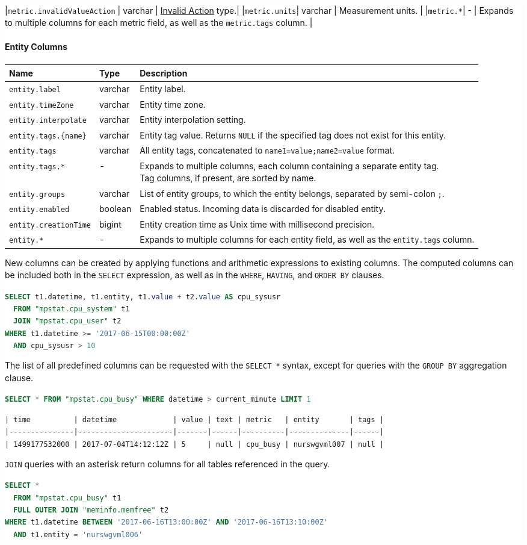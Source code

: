 |`metric.invalidValueAction` | varchar | [Invalid Action](../api/meta/metric/list.md#invalid-actions) type.|
|`metric.units`| varchar | Measurement units. |
|`metric.*`| - | Expands to multiple columns for each metric field, as well as the `metric.tags` column.  |

#### Entity Columns

|**Name**|**Type**|**Description**|
|:---|:---|:---|
|`entity.label`   |varchar   | Entity label.|
|`entity.timeZone`|varchar   | Entity time zone.|
|`entity.interpolate` |varchar| Entity interpolation setting.|
|`entity.tags.{name}` |varchar| Entity tag value. Returns `NULL` if the specified tag does not exist for this entity.|
|`entity.tags`    |varchar   | All entity tags, concatenated to `name1=value;name2=value` format.|
|`entity.tags.*`  |-   | Expands to multiple columns, each column containing a separate entity tag.<br>Tag columns, if present, are sorted by name.|
|`entity.groups`  |varchar   | List of entity groups, to which the entity belongs, separated by semi-colon `;`.|
|`entity.enabled` |boolean  | Enabled status. Incoming data is discarded for disabled entity.|
|`entity.creationTime`| bigint | Entity creation time as Unix time with millisecond precision.|
|`entity.*`| - | Expands to multiple columns for each entity field, as well as the `entity.tags` column.  |

New columns can be created by applying functions and arithmetic expressions to existing columns. The computed columns can be included both in the `SELECT` expression, as well as in the `WHERE`, `HAVING`, and `ORDER BY` clauses.

```sql
SELECT t1.datetime, t1.entity, t1.value + t2.value AS cpu_sysusr
  FROM "mpstat.cpu_system" t1
  JOIN "mpstat.cpu_user" t2
WHERE t1.datetime >= '2017-06-15T00:00:00Z'
  AND cpu_sysusr > 10
```

The list of all predefined columns can be requested with the `SELECT *` syntax, except for queries with the `GROUP BY` aggregation clause.

```sql
SELECT * FROM "mpstat.cpu_busy" WHERE datetime > current_minute LIMIT 1
```

```ls
| time          | datetime             | value | text | metric   | entity       | tags |
|---------------|----------------------|-------|------|----------|--------------|------|
| 1499177532000 | 2017-07-04T14:12:12Z | 5     | null | cpu_busy | nurswgvml007 | null |
```

`JOIN` queries with an asterisk return columns for all tables referenced in the query.

```sql
SELECT *
  FROM "mpstat.cpu_busy" t1
  FULL OUTER JOIN "meminfo.memfree" t2
WHERE t1.datetime BETWEEN '2017-06-16T13:00:00Z' AND '2017-06-16T13:10:00Z'
  AND t1.entity = 'nurswgvml006'
```
